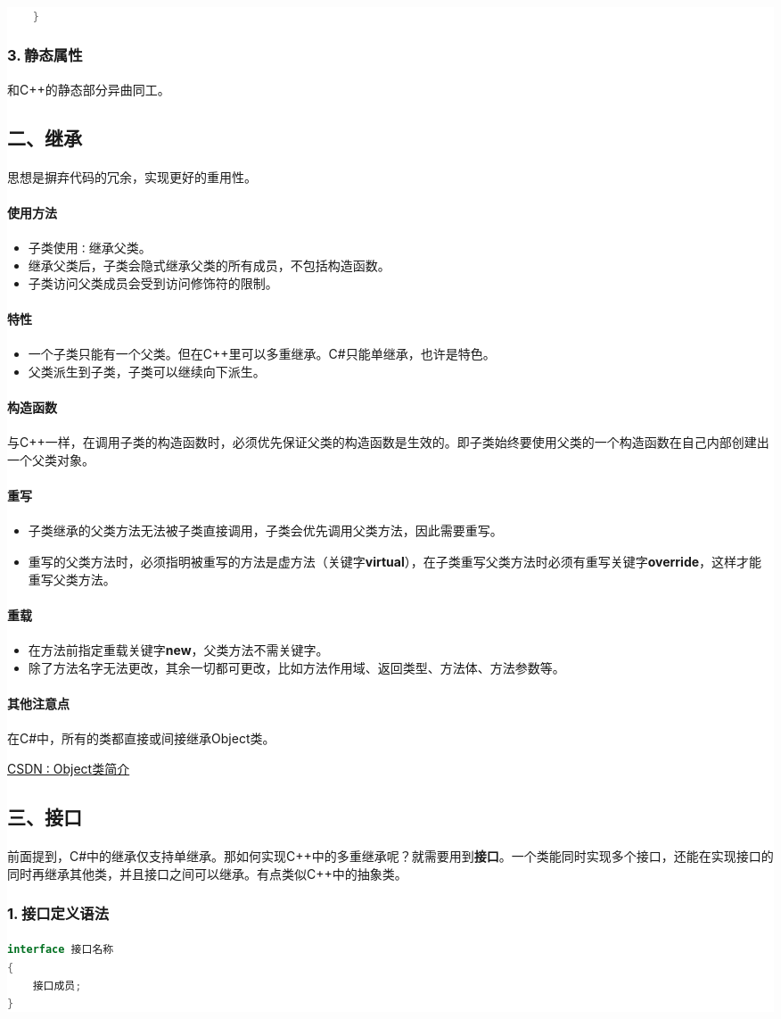 ```c#
    }

```

### 3. 静态属性

和C++的静态部分异曲同工。

## 二、继承

思想是摒弃代码的冗余，实现更好的重用性。

#### 使用方法

* 子类使用`：`继承父类。
* 继承父类后，子类会隐式继承父类的所有成员，不包括构造函数。
* 子类访问父类成员会受到访问修饰符的限制。

#### 特性

* 一个子类只能有一个父类。但在C++里可以多重继承。C#只能单继承，也许是特色。
* 父类派生到子类，子类可以继续向下派生。

#### 构造函数

与C++一样，在调用子类的构造函数时，必须优先保证父类的构造函数是生效的。即子类始终要使用父类的一个构造函数在自己内部创建出一个父类对象。

#### 重写

* 子类继承的父类方法无法被子类直接调用，子类会优先调用父类方法，因此需要重写。

* 重写的父类方法时，必须指明被重写的方法是虚方法（关键字**virtual**），在子类重写父类方法时必须有重写关键字**override**，这样才能重写父类方法。

#### 重载

* 在方法前指定重载关键字**new**，父类方法不需关键字。
* 除了方法名字无法更改，其余一切都可更改，比如方法作用域、返回类型、方法体、方法参数等。

#### 其他注意点

在C#中，所有的类都直接或间接继承Object类。

[CSDN : Object类简介](http://t.csdn.cn/vTgT9http://t.csdn.cn/vTgT9)

## 三、接口

前面提到，C#中的继承仅支持单继承。那如何实现C++中的多重继承呢？就需要用到**接口**。一个类能同时实现多个接口，还能在实现接口的同时再继承其他类，并且接口之间可以继承。有点类似C++中的抽象类。

### 1. 接口定义语法

```C#
interface 接口名称
{
    接口成员;
}
```
